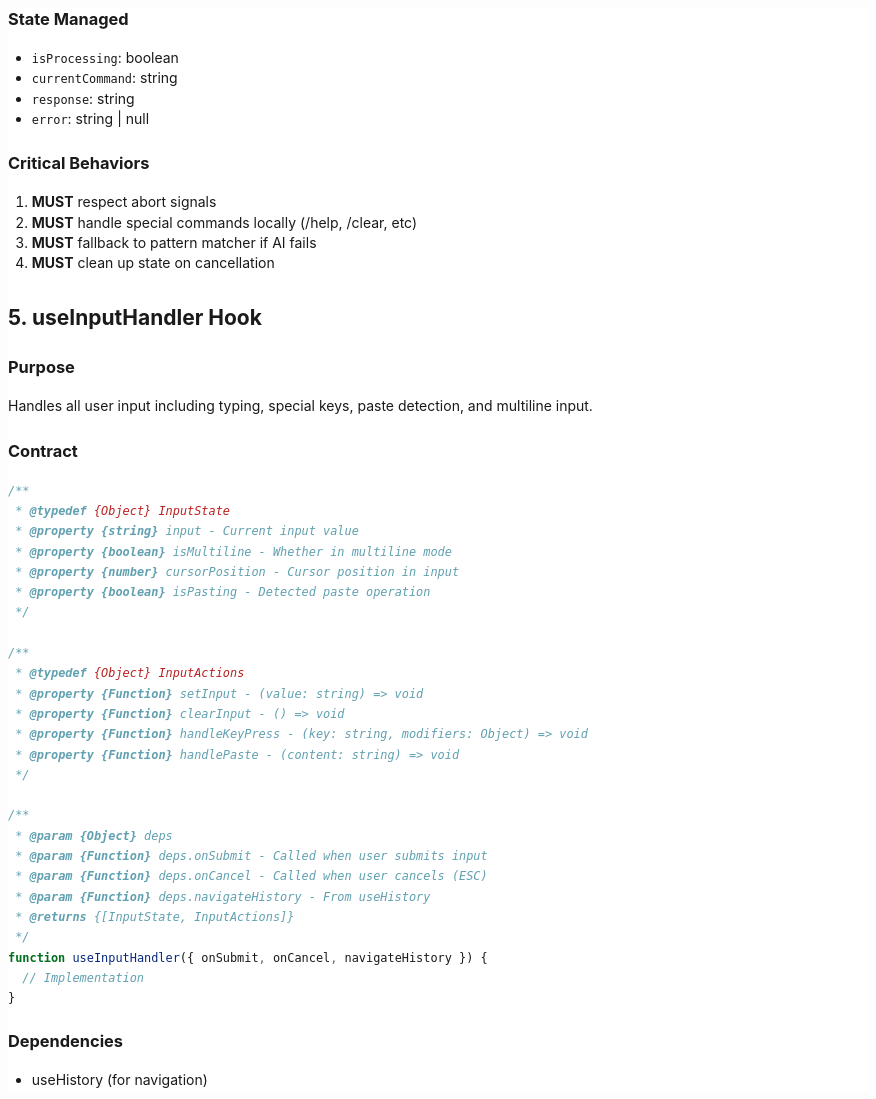 ### State Managed
- `isProcessing`: boolean
- `currentCommand`: string
- `response`: string
- `error`: string | null

### Critical Behaviors
1. **MUST** respect abort signals
2. **MUST** handle special commands locally (/help, /clear, etc)
3. **MUST** fallback to pattern matcher if AI fails
4. **MUST** clean up state on cancellation

## 5. useInputHandler Hook

### Purpose
Handles all user input including typing, special keys, paste detection, and multiline input.

### Contract
```javascript
/**
 * @typedef {Object} InputState
 * @property {string} input - Current input value
 * @property {boolean} isMultiline - Whether in multiline mode
 * @property {number} cursorPosition - Cursor position in input
 * @property {boolean} isPasting - Detected paste operation
 */

/**
 * @typedef {Object} InputActions
 * @property {Function} setInput - (value: string) => void
 * @property {Function} clearInput - () => void
 * @property {Function} handleKeyPress - (key: string, modifiers: Object) => void
 * @property {Function} handlePaste - (content: string) => void
 */

/**
 * @param {Object} deps
 * @param {Function} deps.onSubmit - Called when user submits input
 * @param {Function} deps.onCancel - Called when user cancels (ESC)
 * @param {Function} deps.navigateHistory - From useHistory
 * @returns {[InputState, InputActions]}
 */
function useInputHandler({ onSubmit, onCancel, navigateHistory }) {
  // Implementation
}
```

### Dependencies
- useHistory (for navigation)
